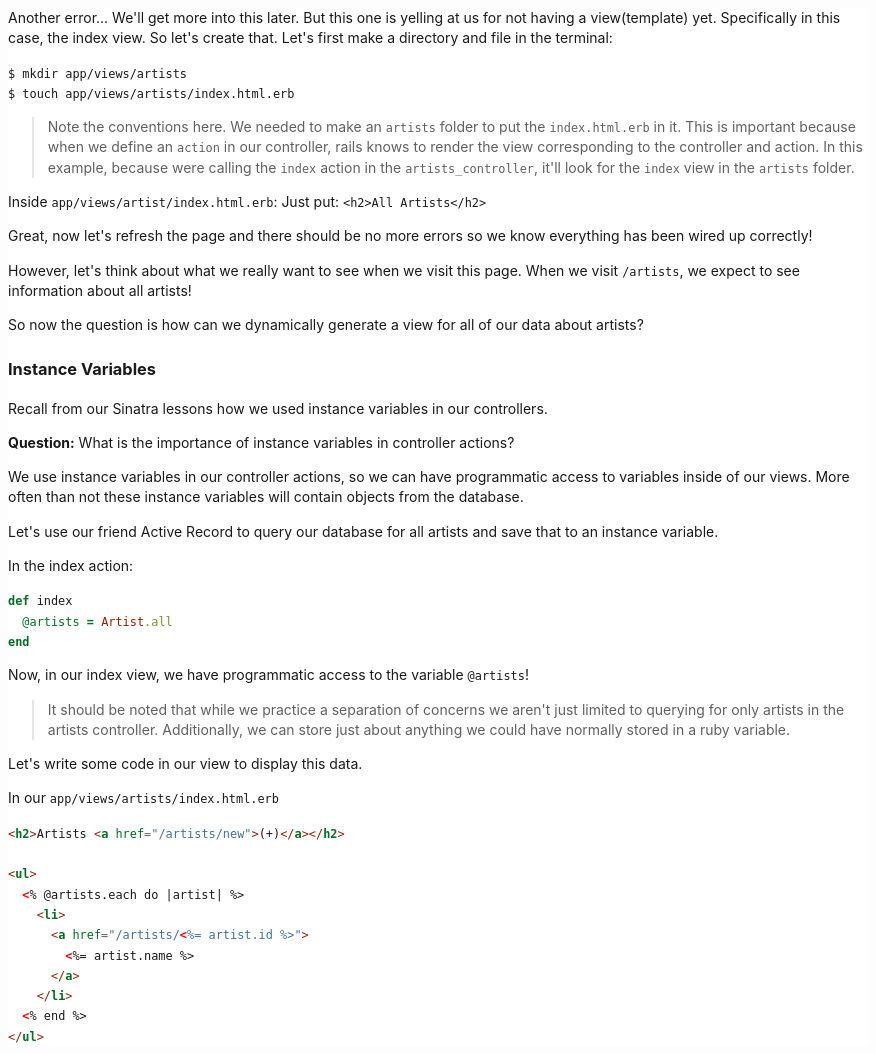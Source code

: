 Another error... We'll get more into this later. But this one is yelling at us for not having a view(template) yet. Specifically in this case, the index view. So let's create that. Let's first make a directory and file in the terminal:

```bash
$ mkdir app/views/artists
$ touch app/views/artists/index.html.erb
```

> Note the conventions here. We needed to make an `artists` folder to put the `index.html.erb` in it. This is important because when we define an `action` in our controller, rails knows to render the view corresponding to the controller and action. In this example, because were calling the `index` action in the `artists_controller`, it'll look for the `index` view in the `artists` folder.

Inside `app/views/artist/index.html.erb`:
Just put: `<h2>All Artists</h2>`

Great, now let's refresh the page and there should be no more errors so we know everything has been wired up correctly!

However, let's think about what we really want to see when we visit this page. When we visit `/artists`, we expect to see information about all artists!

So now the question is how can we dynamically generate a view for all of our data about artists?

### Instance Variables
Recall from our Sinatra lessons how we used instance variables in our controllers.

**Question:** What is the importance of instance variables in controller actions?

We use instance variables in our controller actions, so we can have programmatic access to variables inside of our views. More often than not these instance variables will contain objects from the database.

Let's use our friend Active Record to query our database for all artists and save that to an instance variable.

In the index action:
```ruby
def index
  @artists = Artist.all
end
```

Now, in our index view, we have programmatic access to the variable `@artists`!

> It should be noted that while we practice a separation of concerns we aren't just limited to querying for only artists in the artists controller. Additionally, we can store just about anything we could have normally stored in a ruby variable.

Let's write some code in our view to display this data.

In our `app/views/artists/index.html.erb`
```html
<h2>Artists <a href="/artists/new">(+)</a></h2>

<ul>
  <% @artists.each do |artist| %>
    <li>
      <a href="/artists/<%= artist.id %>">
        <%= artist.name %>
      </a>
    </li>
  <% end %>
</ul>
```
